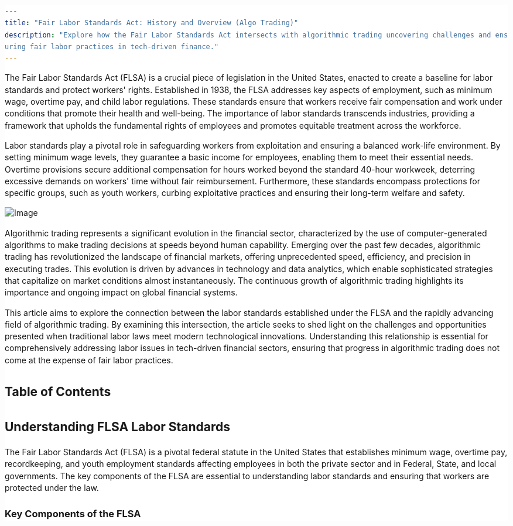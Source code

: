 ```yaml
---
title: "Fair Labor Standards Act: History and Overview (Algo Trading)"
description: "Explore how the Fair Labor Standards Act intersects with algorithmic trading uncovering challenges and ensuring fair labor practices in tech-driven finance."
---
```


The Fair Labor Standards Act (FLSA) is a crucial piece of legislation in the United States, enacted to create a baseline for labor standards and protect workers' rights. Established in 1938, the FLSA addresses key aspects of employment, such as minimum wage, overtime pay, and child labor regulations. These standards ensure that workers receive fair compensation and work under conditions that promote their health and well-being. The importance of labor standards transcends industries, providing a framework that upholds the fundamental rights of employees and promotes equitable treatment across the workforce.

Labor standards play a pivotal role in safeguarding workers from exploitation and ensuring a balanced work-life environment. By setting minimum wage levels, they guarantee a basic income for employees, enabling them to meet their essential needs. Overtime provisions secure additional compensation for hours worked beyond the standard 40-hour workweek, deterring excessive demands on workers' time without fair reimbursement. Furthermore, these standards encompass protections for specific groups, such as youth workers, curbing exploitative practices and ensuring their long-term welfare and safety.

![Image](images/1.jpeg)

Algorithmic trading represents a significant evolution in the financial sector, characterized by the use of computer-generated algorithms to make trading decisions at speeds beyond human capability. Emerging over the past few decades, algorithmic trading has revolutionized the landscape of financial markets, offering unprecedented speed, efficiency, and precision in executing trades. This evolution is driven by advances in technology and data analytics, which enable sophisticated strategies that capitalize on market conditions almost instantaneously. The continuous growth of algorithmic trading highlights its importance and ongoing impact on global financial systems.

This article aims to explore the connection between the labor standards established under the FLSA and the rapidly advancing field of algorithmic trading. By examining this intersection, the article seeks to shed light on the challenges and opportunities presented when traditional labor laws meet modern technological innovations. Understanding this relationship is essential for comprehensively addressing labor issues in tech-driven financial sectors, ensuring that progress in algorithmic trading does not come at the expense of fair labor practices.

## Table of Contents

## Understanding FLSA Labor Standards

The Fair Labor Standards Act (FLSA) is a pivotal federal statute in the United States that establishes minimum wage, overtime pay, recordkeeping, and youth employment standards affecting employees in both the private sector and in Federal, State, and local governments. The key components of the FLSA are essential to understanding labor standards and ensuring that workers are protected under the law.

### Key Components of the FLSA
